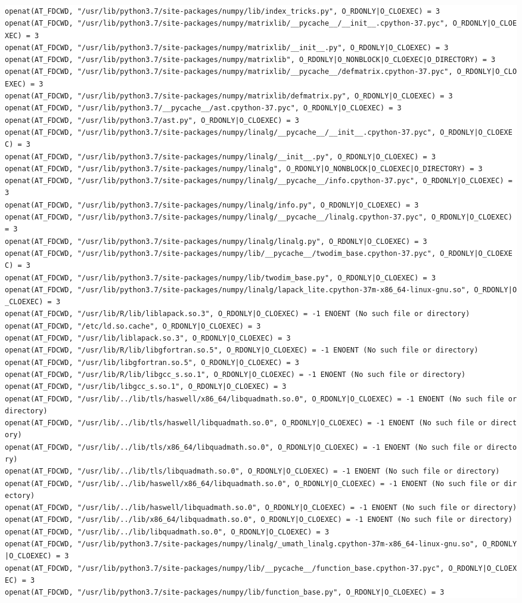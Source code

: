     openat(AT_FDCWD, "/usr/lib/python3.7/site-packages/numpy/lib/index_tricks.py", O_RDONLY|O_CLOEXEC) = 3
    openat(AT_FDCWD, "/usr/lib/python3.7/site-packages/numpy/matrixlib/__pycache__/__init__.cpython-37.pyc", O_RDONLY|O_CLOEXEC) = 3
    openat(AT_FDCWD, "/usr/lib/python3.7/site-packages/numpy/matrixlib/__init__.py", O_RDONLY|O_CLOEXEC) = 3
    openat(AT_FDCWD, "/usr/lib/python3.7/site-packages/numpy/matrixlib", O_RDONLY|O_NONBLOCK|O_CLOEXEC|O_DIRECTORY) = 3
    openat(AT_FDCWD, "/usr/lib/python3.7/site-packages/numpy/matrixlib/__pycache__/defmatrix.cpython-37.pyc", O_RDONLY|O_CLOEXEC) = 3
    openat(AT_FDCWD, "/usr/lib/python3.7/site-packages/numpy/matrixlib/defmatrix.py", O_RDONLY|O_CLOEXEC) = 3
    openat(AT_FDCWD, "/usr/lib/python3.7/__pycache__/ast.cpython-37.pyc", O_RDONLY|O_CLOEXEC) = 3
    openat(AT_FDCWD, "/usr/lib/python3.7/ast.py", O_RDONLY|O_CLOEXEC) = 3
    openat(AT_FDCWD, "/usr/lib/python3.7/site-packages/numpy/linalg/__pycache__/__init__.cpython-37.pyc", O_RDONLY|O_CLOEXEC) = 3
    openat(AT_FDCWD, "/usr/lib/python3.7/site-packages/numpy/linalg/__init__.py", O_RDONLY|O_CLOEXEC) = 3
    openat(AT_FDCWD, "/usr/lib/python3.7/site-packages/numpy/linalg", O_RDONLY|O_NONBLOCK|O_CLOEXEC|O_DIRECTORY) = 3
    openat(AT_FDCWD, "/usr/lib/python3.7/site-packages/numpy/linalg/__pycache__/info.cpython-37.pyc", O_RDONLY|O_CLOEXEC) = 3
    openat(AT_FDCWD, "/usr/lib/python3.7/site-packages/numpy/linalg/info.py", O_RDONLY|O_CLOEXEC) = 3
    openat(AT_FDCWD, "/usr/lib/python3.7/site-packages/numpy/linalg/__pycache__/linalg.cpython-37.pyc", O_RDONLY|O_CLOEXEC) = 3
    openat(AT_FDCWD, "/usr/lib/python3.7/site-packages/numpy/linalg/linalg.py", O_RDONLY|O_CLOEXEC) = 3
    openat(AT_FDCWD, "/usr/lib/python3.7/site-packages/numpy/lib/__pycache__/twodim_base.cpython-37.pyc", O_RDONLY|O_CLOEXEC) = 3
    openat(AT_FDCWD, "/usr/lib/python3.7/site-packages/numpy/lib/twodim_base.py", O_RDONLY|O_CLOEXEC) = 3
    openat(AT_FDCWD, "/usr/lib/python3.7/site-packages/numpy/linalg/lapack_lite.cpython-37m-x86_64-linux-gnu.so", O_RDONLY|O_CLOEXEC) = 3
    openat(AT_FDCWD, "/usr/lib/R/lib/liblapack.so.3", O_RDONLY|O_CLOEXEC) = -1 ENOENT (No such file or directory)
    openat(AT_FDCWD, "/etc/ld.so.cache", O_RDONLY|O_CLOEXEC) = 3
    openat(AT_FDCWD, "/usr/lib/liblapack.so.3", O_RDONLY|O_CLOEXEC) = 3
    openat(AT_FDCWD, "/usr/lib/R/lib/libgfortran.so.5", O_RDONLY|O_CLOEXEC) = -1 ENOENT (No such file or directory)
    openat(AT_FDCWD, "/usr/lib/libgfortran.so.5", O_RDONLY|O_CLOEXEC) = 3
    openat(AT_FDCWD, "/usr/lib/R/lib/libgcc_s.so.1", O_RDONLY|O_CLOEXEC) = -1 ENOENT (No such file or directory)
    openat(AT_FDCWD, "/usr/lib/libgcc_s.so.1", O_RDONLY|O_CLOEXEC) = 3
    openat(AT_FDCWD, "/usr/lib/../lib/tls/haswell/x86_64/libquadmath.so.0", O_RDONLY|O_CLOEXEC) = -1 ENOENT (No such file or directory)
    openat(AT_FDCWD, "/usr/lib/../lib/tls/haswell/libquadmath.so.0", O_RDONLY|O_CLOEXEC) = -1 ENOENT (No such file or directory)
    openat(AT_FDCWD, "/usr/lib/../lib/tls/x86_64/libquadmath.so.0", O_RDONLY|O_CLOEXEC) = -1 ENOENT (No such file or directory)
    openat(AT_FDCWD, "/usr/lib/../lib/tls/libquadmath.so.0", O_RDONLY|O_CLOEXEC) = -1 ENOENT (No such file or directory)
    openat(AT_FDCWD, "/usr/lib/../lib/haswell/x86_64/libquadmath.so.0", O_RDONLY|O_CLOEXEC) = -1 ENOENT (No such file or directory)
    openat(AT_FDCWD, "/usr/lib/../lib/haswell/libquadmath.so.0", O_RDONLY|O_CLOEXEC) = -1 ENOENT (No such file or directory)
    openat(AT_FDCWD, "/usr/lib/../lib/x86_64/libquadmath.so.0", O_RDONLY|O_CLOEXEC) = -1 ENOENT (No such file or directory)
    openat(AT_FDCWD, "/usr/lib/../lib/libquadmath.so.0", O_RDONLY|O_CLOEXEC) = 3
    openat(AT_FDCWD, "/usr/lib/python3.7/site-packages/numpy/linalg/_umath_linalg.cpython-37m-x86_64-linux-gnu.so", O_RDONLY|O_CLOEXEC) = 3
    openat(AT_FDCWD, "/usr/lib/python3.7/site-packages/numpy/lib/__pycache__/function_base.cpython-37.pyc", O_RDONLY|O_CLOEXEC) = 3
    openat(AT_FDCWD, "/usr/lib/python3.7/site-packages/numpy/lib/function_base.py", O_RDONLY|O_CLOEXEC) = 3